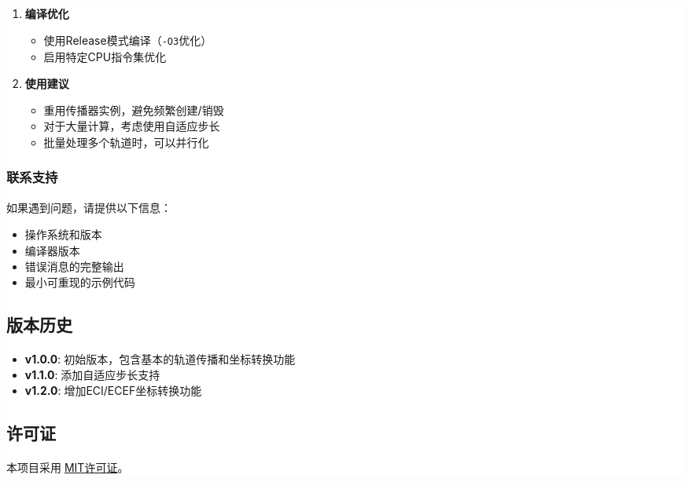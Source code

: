 1. **编译优化**
   - 使用Release模式编译（`-O3`优化）
   - 启用特定CPU指令集优化

2. **使用建议**
   - 重用传播器实例，避免频繁创建/销毁
   - 对于大量计算，考虑使用自适应步长
   - 批量处理多个轨道时，可以并行化

### 联系支持

如果遇到问题，请提供以下信息：
- 操作系统和版本
- 编译器版本
- 错误消息的完整输出
- 最小可重现的示例代码

## 版本历史

- **v1.0.0**: 初始版本，包含基本的轨道传播和坐标转换功能
- **v1.1.0**: 添加自适应步长支持
- **v1.2.0**: 增加ECI/ECEF坐标转换功能

## 许可证

本项目采用 [MIT许可证](LICENSE)。